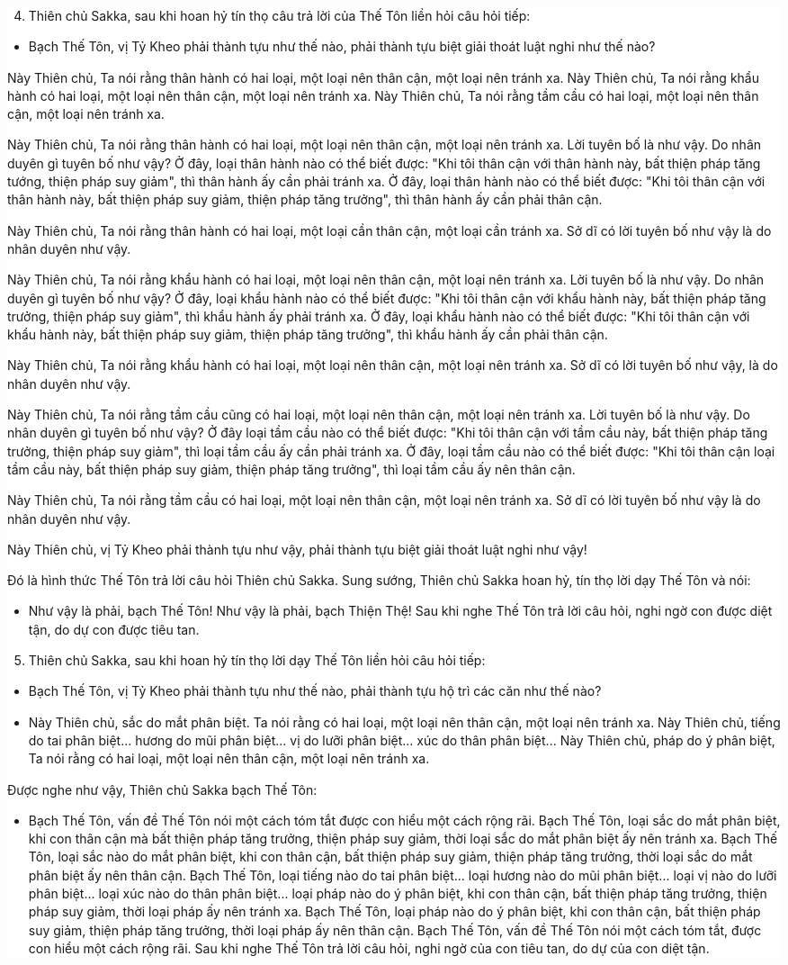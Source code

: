4. Thiên chủ Sakka, sau khi hoan hỷ tín thọ câu trả lời của Thế Tôn liền hỏi câu hỏi tiếp:

- Bạch Thế Tôn, vị Tỷ Kheo phải thành tựu như thế nào, phải thành tựu biệt giải thoát luật nghi như thế nào?

Này Thiên chủ, Ta nói rằng thân hành có hai loại, một loại nên thân cận, một loại nên tránh xa. Này Thiên chủ, Ta nói rằng khẩu hành có hai loại, một loại nên thân cận, một loại nên tránh xa. Này Thiên chủ, Ta nói rằng tầm cầu có hai loại, một loại nên thân cận, một loại nên tránh xa.

Này Thiên chủ, Ta nói rằng thân hành có hai loại, một loại nên thân cận, một loại nên tránh xa. Lời tuyên bố là như vậy. Do nhân duyên gì tuyên bố như vậy? Ở đây, loại thân hành nào có thể biết được: "Khi tôi thân cận với thân hành này, bất thiện pháp tăng tướng, thiện pháp suy giảm", thì thân hành ấy cần phải tránh xa. Ở đây, loại thân hành nào có thể biết được: "Khi tôi thân cận với thân hành này, bất thiện pháp suy giảm, thiện pháp tăng trưởng", thì thân hành ấy cần phải thân cận.

Này Thiên chủ, Ta nói rằng thân hành có hai loại, một loại cần thân cận, một loại cần tránh xa. Sở dĩ có lời tuyên bố như vậy là do nhân duyên như vậy.

Này Thiên chủ, Ta nói rằng khẩu hành có hai loại, một loại nên thân cận, một loại nên tránh xa. Lời tuyên bố là như vậy. Do nhân duyên gì tuyên bố như vậy? Ở đây, loại khẩu hành nào có thể biết được: "Khi tôi thân cận với khẩu hành này, bất thiện pháp tăng trưởng, thiện pháp suy giảm", thì khẩu hành ấy phải tránh xa. Ở đây, loại khẩu hành nào có thể biết được: "Khi tôi thân cận với khẩu hành này, bất thiện pháp suy giảm, thiện pháp tăng trưởng", thì khẩu hành ấy cần phải thân cận.

Này Thiên chủ, Ta nói rằng khẩu hành có hai loại, một loại nên thân cận, một loại nên tránh xa. Sở dĩ có lời tuyên bố như vậy, là do nhân duyên như vậy.

Này Thiên chủ, Ta nói rằng tầm cầu cũng có hai loại, một loại nên thân cận, một loại nên tránh xa. Lời tuyên bố là như vậy. Do nhân duyên gì tuyên bố như vậy? Ở đây loại tầm cầu nào có thể biết được: "Khi tôi thân cận với tầm cầu này, bất thiện pháp tăng trưởng, thiện pháp suy giảm", thì loại tầm cầu ấy cần phải tránh xa. Ở đây, loại tầm cầu nào có thể biết được: "Khi tôi thân cận loại tầm cầu này, bất thiện pháp suy giảm, thiện pháp tăng trưởng", thì loại tầm cầu ấy nên thân cận.

Này Thiên chủ, Ta nói rằng tầm cầu có hai loại, một loại nên thân cận, một loại nên tránh xa. Sở dĩ có lời tuyên bố như vậy là do nhân duyên như vậy.

Này Thiên chủ, vị Tỷ Kheo phải thành tựu như vậy, phải thành tựu biệt giải thoát luật nghi như vậy!

Ðó là hình thức Thế Tôn trả lời câu hỏi Thiên chủ Sakka. Sung sướng, Thiên chủ Sakka hoan hỷ, tín thọ lời dạy Thế Tôn và nói:

- Như vậy là phải, bạch Thế Tôn! Như vậy là phải, bạch Thiện Thệ! Sau khi nghe Thế Tôn trả lời câu hỏi, nghi ngờ con được diệt tận, do dự con được tiêu tan.

5. Thiên chủ Sakka, sau khi hoan hỷ tín thọ lời dạy Thế Tôn liền hỏi câu hỏi tiếp:

- Bạch Thế Tôn, vị Tỷ Kheo phải thành tựu như thế nào, phải thành tựu hộ trì các căn như thế nào?

- Này Thiên chủ, sắc do mắt phân biệt. Ta nói rằng có hai loại, một loại nên thân cận, một loại nên tránh xa. Này Thiên chủ, tiếng do tai phân biệt... hương do mũi phân biệt... vị do lưỡi phân biệt... xúc do thân phân biệt... Này Thiên chủ, pháp do ý phân biệt, Ta nói rằng có hai loại, một loại nên thân cận, một loại nên tránh xa.

Ðược nghe như vậy, Thiên chủ Sakka bạch Thế Tôn:

- Bạch Thế Tôn, vấn đề Thế Tôn nói một cách tóm tắt được con hiểu một cách rộng rãi. Bạch Thế Tôn, loại sắc do mắt phân biệt, khi con thân cận mà bất thiện pháp tăng trưởng, thiện pháp suy giảm, thời loại sắc do mắt phân biệt ấy nên tránh xa. Bạch Thế Tôn, loại sắc nào do mắt phân biệt, khi con thân cận, bất thiện pháp suy giảm, thiện pháp tăng trưởng, thời loại sắc do mắt phân biệt ấy nên thân cận. Bạch Thế Tôn, loại tiếng nào do tai phân biệt... loại hương nào do mũi phân biệt... loại vị nào do lưỡi phân biệt... loại xúc nào do thân phân biệt... loại pháp nào do ý phân biệt, khi con thân cận, bất thiện pháp tăng trưởng, thiện pháp suy giảm, thời loại pháp ấy nên tránh xa. Bạch Thế Tôn, loại pháp nào do ý phân biệt, khi con thân cận, bất thiện pháp suy giảm, thiện pháp tăng trưởng, thời loại pháp ấy nên thân cận. Bạch Thế Tôn, vấn đề Thế Tôn nói một cách tóm tắt, được con hiểu một cách rộng rãi. Sau khi nghe Thế Tôn trả lời câu hỏi, nghi ngờ của con tiêu tan, do dự của con diệt tận.
